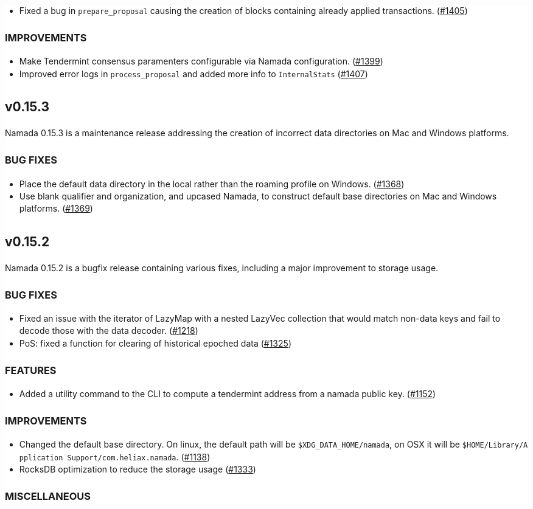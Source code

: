 - Fixed a bug in `prepare_proposal` causing the creation
  of blocks containing already applied transactions.
  ([#1405](https://github.com/anoma/namada/pull/1405))

### IMPROVEMENTS

- Make Tendermint consensus paramenters configurable via Namada configuration.
  ([#1399](https://github.com/anoma/namada/pull/1399))
- Improved error logs in `process_proposal` and added more info to
  `InternalStats` ([#1407](https://github.com/anoma/namada/pull/1407))

## v0.15.3

Namada 0.15.3 is a maintenance release addressing the creation of
incorrect data directories on Mac and Windows platforms.

### BUG FIXES

- Place the default data directory in the local rather than the roaming profile
  on Windows. ([#1368](https://github.com/anoma/namada/pull/1368))
- Use blank qualifier and organization, and upcased Namada, to
  construct default base directories on Mac and Windows platforms.
  ([#1369](https://github.com/anoma/namada/pull/1369))

## v0.15.2

Namada 0.15.2 is a bugfix release containing various fixes, including
a major improvement to storage usage.

### BUG FIXES

- Fixed an issue with the iterator of LazyMap with a nested LazyVec collection
  that would match non-data keys and fail to decode those with the data decoder.
  ([#1218](https://github.com/anoma/namada/pull/1218))
- PoS: fixed a function for clearing of historical epoched data
  ([\#1325](https://github.com/anoma/namada/pull/1325))

### FEATURES

- Added a utility command to the CLI to compute a tendermint address from a
  namada public key. ([#1152](https://github.com/anoma/namada/pull/1152))

### IMPROVEMENTS

- Changed the default base directory. On linux, the default path will be `$XDG_DATA_HOME/namada`, on OSX it will be `$HOME/Library/Application Support/com.heliax.namada`.
  ([#1138](https://github.com/anoma/namada/pull/1138))
- RocksDB optimization to reduce the storage usage
  ([#1333](https://github.com/anoma/namada/issues/1333))

### MISCELLANEOUS
